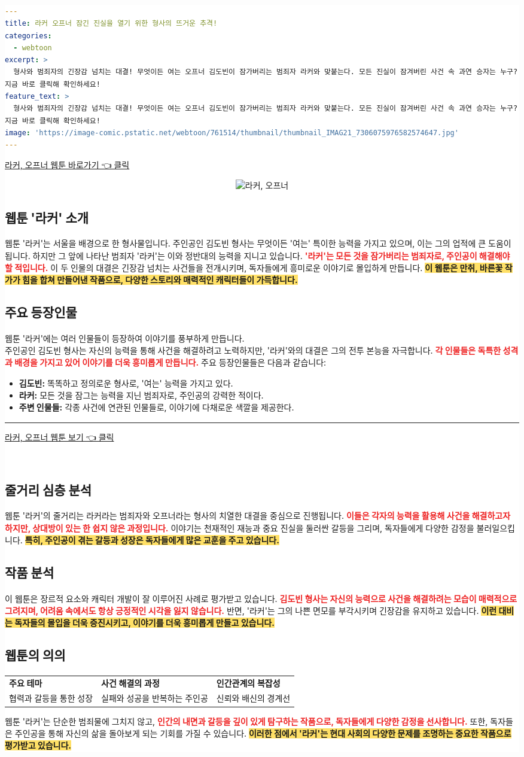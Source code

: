 ```yaml
---
title: 라커 오프너 잠긴 진실을 열기 위한 형사의 뜨거운 추격!
categories:
  - webtoon
excerpt: >
  형사와 범죄자의 긴장감 넘치는 대결! 무엇이든 여는 오프너 김도빈이 잠가버리는 범죄자 라커와 맞붙는다. 모든 진실이 잠겨버린 사건 속 과연 승자는 누구? 지금 바로 클릭해 확인하세요!
feature_text: >
  형사와 범죄자의 긴장감 넘치는 대결! 무엇이든 여는 오프너 김도빈이 잠가버리는 범죄자 라커와 맞붙는다. 모든 진실이 잠겨버린 사건 속 과연 승자는 누구? 지금 바로 클릭해 확인하세요!
image: 'https://image-comic.pstatic.net/webtoon/761514/thumbnail/thumbnail_IMAG21_7306075976582574647.jpg'
---
```


<p><a class="modoo-button" href="https://comic.naver.com/webtoon/list?titleId=761514" rel="nofollow noopener">라커, 오프너 웹툰 바로가기 👈 클릭</a></p>
<figure class="image" style="width: 50%; height: 50%; text-align: center; margin: auto;"><img alt="라커, 오프너" src="https://image-comic.pstatic.net/webtoon/761514/thumbnail/thumbnail_IMAG21_7306075976582574647.jpg" style="width: 100%; height: 100%; object-fit: cover;"/></figure>
<h2 id="웹툰_소개">웹툰 '라커' 소개</h2>
<p>웹툰 '라커'는 서울을 배경으로 한 형사물입니다. 주인공인 김도빈 형사는 무엇이든 '여는' 특이한 능력을 가지고 있으며, 이는 그의 업적에 큰 도움이 됩니다. 하지만 그 앞에 나타난 범죄자 '라커'는 이와 정반대의 능력을 지니고 있습니다. <b><span style="color: #ee2323;">'라커'는 모든 것을 잠가버리는 범죄자로, 주인공이 해결해야 할 적입니다.</span></b> 이 두 인물의 대결은 긴장감 넘치는 사건들을 전개시키며, 독자들에게 흥미로운 이야기로 몰입하게 만듭니다. <b><span style="background-color: #ffe066;">이 웹툰은 만취, 바른꽃 작가가 힘을 합쳐 만들어낸 작품으로, 다양한 스토리와 매력적인 캐릭터들이 가득합니다.</span></b></p>
<h2 id="주요_등장인물">주요 등장인물</h2>
<p>웹툰 '라커'에는 여러 인물들이 등장하여 이야기를 풍부하게 만듭니다. <br/>주인공인 김도빈 형사는 자신의 능력을 통해 사건을 해결하려고 노력하지만, '라커'와의 대결은 그의 전투 본능을 자극합니다. <b><span style="color: #ee2323;">각 인물들은 독특한 성격과 배경을 가지고 있어 이야기를 더욱 흥미롭게 만듭니다.</span></b> 주요 등장인물들은 다음과 같습니다:</p>
<ul>
<li><b>김도빈:</b> 똑똑하고 정의로운 형사로, '여는' 능력을 가지고 있다.</li>
<li><b>라커:</b> 모든 것을 잠그는 능력을 지닌 범죄자로, 주인공의 강력한 적이다.</li>
<li><b>주변 인물들:</b> 각종 사건에 연관된 인물들로, 이야기에 다채로운 색깔을 제공한다.</li>
</ul>
<hr/>
<p><a class="modoo-button" href="https://m.comic.naver.com/webtoon/list?titleId=761514" rel="nofollow noopener">라커, 오프너 웹툰 보기 👈 클릭</a></p><br/>
<h2 id="줄거리_심층분석">줄거리 심층 분석</h2>
<p>웹툰 '라커'의 줄거리는 라커라는 범죄자와 오프너라는 형사의 치열한 대결을 중심으로 진행됩니다. <b><span style="color: #ee2323;">이들은 각자의 능력을 활용해 사건을 해결하고자 하지만, 상대방이 있는 한 쉽지 않은 과정입니다.</span></b> 이야기는 천재적인 재능과 중요 진실을 둘러싼 갈등을 그리며, 독자들에게 다양한 감정을 불러일으킵니다. <b><span style="background-color: #ffe066;">특히, 주인공이 겪는 갈등과 성장은 독자들에게 많은 교훈을 주고 있습니다.</span></b></p>
<h2 id="작품_분석">작품 분석</h2>
<p>이 웹툰은 장르적 요소와 캐릭터 개발이 잘 이루어진 사례로 평가받고 있습니다. <b><span style="color: #ee2323;">김도빈 형사는 자신의 능력으로 사건을 해결하려는 모습이 매력적으로 그려지며, 어려움 속에서도 항상 긍정적인 시각을 잃지 않습니다.</span></b> 반면, '라커'는 그의 나쁜 면모를 부각시키며 긴장감을 유지하고 있습니다. <b><span style="background-color: #ffe066;">이런 대비는 독자들의 몰입을 더욱 증진시키고, 이야기를 더욱 흥미롭게 만들고 있습니다.</span></b></p>
<h2 id="웹툰_의의">웹툰의 의의</h2>
<table>
<tr>
<td><b>주요 테마</b></td>
<td><b>사건 해결의 과정</b></td>
<td><b>인간관계의 복잡성</b></td>
</tr>
<tr>
<td>협력과 갈등을 통한 성장</td>
<td>실패와 성공을 반복하는 주인공</td>
<td>신뢰와 배신의 경계선</td>
</tr>
</table>
<p>웹툰 '라커'는 단순한 범죄물에 그치지 않고, <b><span style="color: #ee2323;">인간의 내면과 갈등을 깊이 있게 탐구하는 작품으로, 독자들에게 다양한 감정을 선사합니다.</span></b> 또한, 독자들은 주인공을 통해 자신의 삶을 돌아보게 되는 기회를 가질 수 있습니다. <b><span style="background-color: #ffe066;">이러한 점에서 '라커'는 현대 사회의 다양한 문제를 조명하는 중요한 작품으로 평가받고 있습니다.</span></b></p>